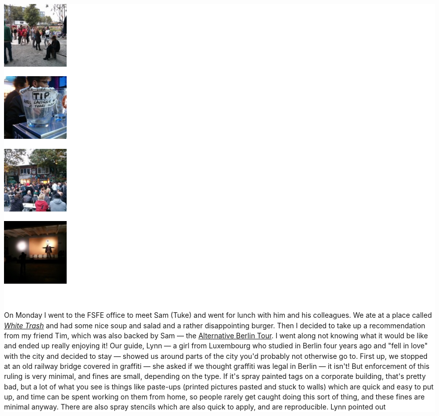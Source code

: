 <img alt="" class="attachment-thumbnail size-thumbnail" decoding="async" height="125" loading="lazy" src="images/IMG_20130922_181920.resized-150x150.jpg" width="125"/>
</dt></dl><br style="clear: both"/><dl class="gallery-item">
<dt class="gallery-icon landscape">
<img alt="" class="attachment-thumbnail size-thumbnail" decoding="async" height="125" loading="lazy" src="images/IMG_20130922_183422.resized-150x150.jpg" width="125"/>
</dt></dl><dl class="gallery-item">
<dt class="gallery-icon landscape">
<img alt="" class="attachment-thumbnail size-thumbnail" decoding="async" height="125" loading="lazy" src="images/IMG_20130922_184548.resized-150x150.jpg" width="125"/>
</dt></dl><dl class="gallery-item">
<dt class="gallery-icon landscape">
<img alt="" class="attachment-thumbnail size-thumbnail" decoding="async" height="125" loading="lazy" src="images/IMG_20130922_215728.resized-150x150.jpg" width="125"/>
</dt></dl>
<br style="clear: both"/>
</div>
</p>

On Monday I went to the FSFE office to meet Sam (Tuke) and went for lunch with him and his
colleagues. We ate at a place called [*White Trash*](http://www.whitetrashfastfood.com/) and had
some nice soup and salad and a rather disappointing burger. Then I decided to take up a
recommendation from my friend Tim, which was also backed by Sam — the [Alternative Berlin
Tour](http://alternativeberlin.com/). I went along not knowing what it would be like and ended up
really enjoying it! Our guide, Lynn — a girl from Luxembourg who studied in Berlin four years ago
and "fell in love" with the city and decided to stay — showed us around parts of the city you'd
probably not otherwise go to. First up, we stopped at an old railway bridge covered in graffiti —
she asked if we thought graffiti was legal in Berlin — it isn't! But enforcement of this ruling is
very minimal, and fines are small, depending on the type. If it's spray painted tags on a corporate
building, that's pretty bad, but a lot of what you see is things like paste-ups (printed pictures
pasted and stuck to walls) which are quick and easy to put up, and time can be spent working on them
from home, so people rarely get caught doing this sort of thing, and these fines are minimal anyway.
There are also spray stencils which are also quick to apply, and are reproducible. Lynn pointed out